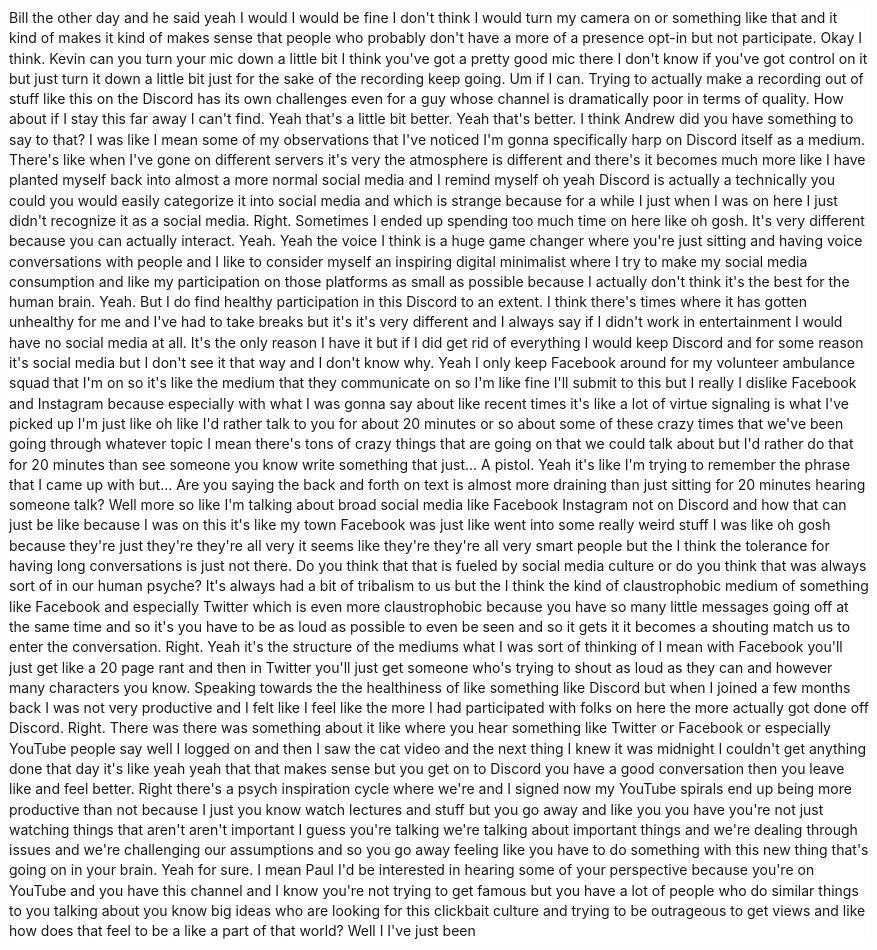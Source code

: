 Bill the other day and he said yeah I would I would be fine I don't think I would turn my camera on or something like that and it kind of makes it kind of makes sense that people who probably don't have a more of a presence opt-in but not participate. Okay I think. Kevin can you turn your mic down a little bit I think you've got a pretty good mic there I don't know if you've got control on it but just turn it down a little bit just for the sake of the recording keep going. Um if I can. Trying to actually make a recording out of stuff like this on the Discord has its own challenges even for a guy whose channel is dramatically poor in terms of quality. How about if I stay this far away I can't find. Yeah that's a little bit better. Yeah that's better. I think Andrew did you have something to say to that? I was like I mean some of my observations that I've noticed I'm gonna specifically harp on Discord itself as a medium. There's like when I've gone on different servers it's very the atmosphere is different and there's it becomes much more like I have planted myself back into almost a more normal social media and I remind myself oh yeah Discord is actually a technically you could you would easily categorize it into social media and which is strange because for a while I just when I was on here I just didn't recognize it as a social media. Right. Sometimes I ended up spending too much time on here like oh gosh. It's very different because you can actually interact. Yeah. Yeah the voice I think is a huge game changer where you're just sitting and having voice conversations with people and I like to consider myself an inspiring digital minimalist where I try to make my social media consumption and like my participation on those platforms as small as possible because I actually don't think it's the best for the human brain. Yeah. But I do find healthy participation in this Discord to an extent. I think there's times where it has gotten unhealthy for me and I've had to take breaks but it's it's very different and I always say if I didn't work in entertainment I would have no social media at all. It's the only reason I have it but if I did get rid of everything I would keep Discord and for some reason it's social media but I don't see it that way and I don't know why. Yeah I only keep Facebook around for my volunteer ambulance squad that I'm on so it's like the medium that they communicate on so I'm like fine I'll submit to this but I really I dislike Facebook and Instagram because especially with what I was gonna say about like recent times it's like a lot of virtue signaling is what I've picked up I'm just like oh like I'd rather talk to you for about 20 minutes or so about some of these crazy times that we've been going through whatever topic I mean there's tons of crazy things that are going on that we could talk about but I'd rather do that for 20 minutes than see someone you know write something that just... A pistol. Yeah it's like I'm trying to remember the phrase that I came up with but... Are you saying the back and forth on text is almost more draining than just sitting for 20 minutes hearing someone talk? Well more so like I'm talking about broad social media like Facebook Instagram not on Discord and how that can just be like because I was on this it's like my town Facebook was just like went into some really weird stuff I was like oh gosh because they're just they're they're all very it seems like they're they're all very smart people but the I think the tolerance for having long conversations is just not there. Do you think that that is fueled by social media culture or do you think that was always sort of in our human psyche? It's always had a bit of tribalism to us but the I think the kind of claustrophobic medium of something like Facebook and especially Twitter which is even more claustrophobic because you have so many little messages going off at the same time and so it's you have to be as loud as possible to even be seen and so it gets it it becomes a shouting match us to enter the conversation. Right. Yeah it's the structure of the mediums what I was sort of thinking of I mean with Facebook you'll just get like a 20 page rant and then in Twitter you'll just get someone who's trying to shout as loud as they can and however many characters you know. Speaking towards the the healthiness of like something like Discord but when I joined a few months back I was not very productive and I felt like I feel like the more I had participated with folks on here the more actually got done off Discord. Right. There was there was something about it like where you hear something like Twitter or Facebook or especially YouTube people say well I logged on and then I saw the cat video and the next thing I knew it was midnight I couldn't get anything done that day it's like yeah yeah that that makes sense but you get on to Discord you have a good conversation then you leave like and feel better. Right there's a psych inspiration cycle where we're and I signed now my YouTube spirals end up being more productive than not because I just you know watch lectures and stuff but you go away and like you you have you're not just watching things that aren't aren't important I guess you're talking we're talking about important things and we're dealing through issues and we're challenging our assumptions and so you go away feeling like you have to do something with this new thing that's going on in your brain. Yeah for sure. I mean Paul I'd be interested in hearing some of your perspective because you're on YouTube and you have this channel and I know you're not trying to get famous but you have a lot of people who do similar things to you talking about you know big ideas who are looking for this clickbait culture and trying to be outrageous to get views and like how does that feel to be a like a part of that world? Well I I've just been